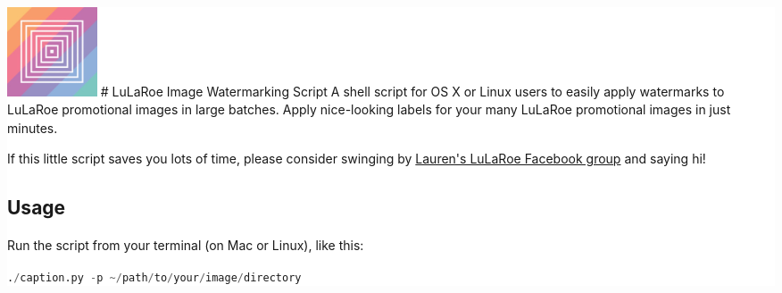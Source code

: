 <img src="images/logo.jpg" height="100" alt="LuLaRoe Logo">
# LuLaRoe Image Watermarking Script
A shell script for OS X or Linux users to easily apply watermarks to LuLaRoe promotional images in large batches. Apply nice-looking labels for your many LuLaRoe promotional images in just minutes. 

If this little script saves you lots of time, please consider swinging by [Lauren's LuLaRoe Facebook group](https://www.facebook.com/groups/LuLaRoeLaurenNicolaides/) and saying hi!

## Usage
Run the script from your terminal (on Mac or Linux), like this:

``` python
./caption.py -p ~/path/to/your/image/directory
```
